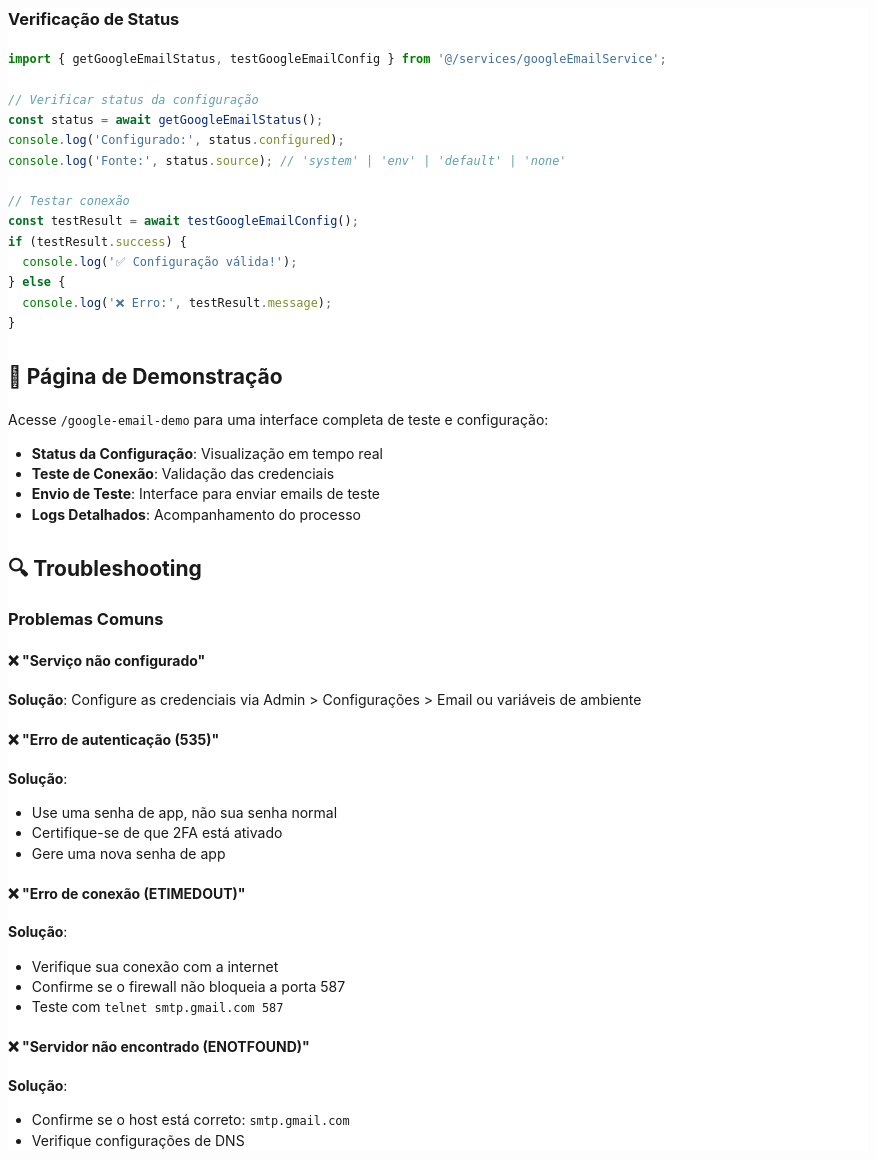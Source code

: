 ### Verificação de Status

```typescript
import { getGoogleEmailStatus, testGoogleEmailConfig } from '@/services/googleEmailService';

// Verificar status da configuração
const status = await getGoogleEmailStatus();
console.log('Configurado:', status.configured);
console.log('Fonte:', status.source); // 'system' | 'env' | 'default' | 'none'

// Testar conexão
const testResult = await testGoogleEmailConfig();
if (testResult.success) {
  console.log('✅ Configuração válida!');
} else {
  console.log('❌ Erro:', testResult.message);
}
```

## 🧪 Página de Demonstração

Acesse `/google-email-demo` para uma interface completa de teste e configuração:

- **Status da Configuração**: Visualização em tempo real
- **Teste de Conexão**: Validação das credenciais
- **Envio de Teste**: Interface para enviar emails de teste
- **Logs Detalhados**: Acompanhamento do processo

## 🔍 Troubleshooting

### Problemas Comuns

#### ❌ "Serviço não configurado"
**Solução**: Configure as credenciais via Admin > Configurações > Email ou variáveis de ambiente

#### ❌ "Erro de autenticação (535)"
**Solução**: 
- Use uma senha de app, não sua senha normal
- Certifique-se de que 2FA está ativado
- Gere uma nova senha de app

#### ❌ "Erro de conexão (ETIMEDOUT)"
**Solução**:
- Verifique sua conexão com a internet
- Confirme se o firewall não bloqueia a porta 587
- Teste com `telnet smtp.gmail.com 587`

#### ❌ "Servidor não encontrado (ENOTFOUND)"
**Solução**:
- Confirme se o host está correto: `smtp.gmail.com`
- Verifique configurações de DNS
